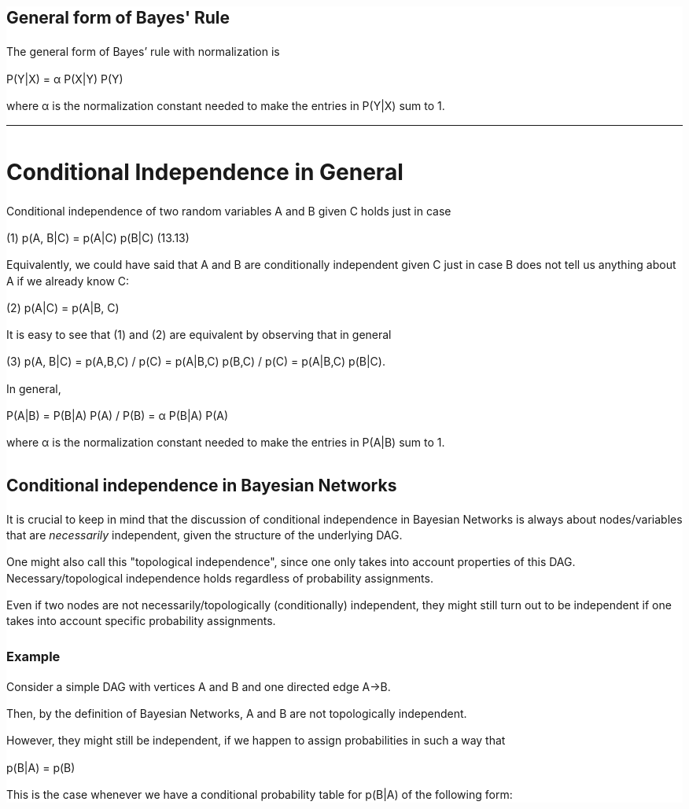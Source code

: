 ## General form of Bayes' Rule

The general form of Bayes’ rule with normalization is

  P(Y|X) = α P(X|Y) P(Y)

where α is the normalization constant needed to make the entries in P(Y|X) sum to 1.


----------


# Conditional Independence in General

Conditional independence of two random variables A and B given C holds just in case

(1)  p(A, B|C) = p(A|C) p(B|C)                                 (13.13)

Equivalently, we could have said that A and B are conditionally independent given C just in case B does not tell us anything about A if we already know C:

(2)  p(A|C) = p(A|B, C)

It is easy to see that (1) and (2) are equivalent by observing that in general

(3)  p(A, B|C) = p(A,B,C) / p(C)
              = p(A|B,C) p(B,C) / p(C)
              = p(A|B,C) p(B|C).

In general,

  P(A|B) = P(B|A) P(A) / P(B) = α P(B|A) P(A)

where α is the normalization constant needed to make the entries in P(A|B) sum to 1.

## Conditional independence in Bayesian Networks

It is crucial to keep in mind that the discussion of conditional independence in Bayesian Networks is always about nodes/variables that are _necessarily_ independent, given the structure of the underlying DAG.

One might also call this "topological independence", since one only takes into account properties of this DAG.  Necessary/topological independence holds regardless of probability assignments.

Even if two nodes are not necessarily/topologically (conditionally) independent, they might still turn out to be independent if one takes into account specific probability assignments.

### Example

Consider a simple DAG with vertices A and B and one directed edge A->B.

Then, by the definition of Bayesian Networks, A and B are not topologically independent.

However, they might still be independent, if we happen to assign probabilities in such a way that

  p(B|A) = p(B)

This is the case whenever we have a conditional probability table for p(B|A) of the following form:
